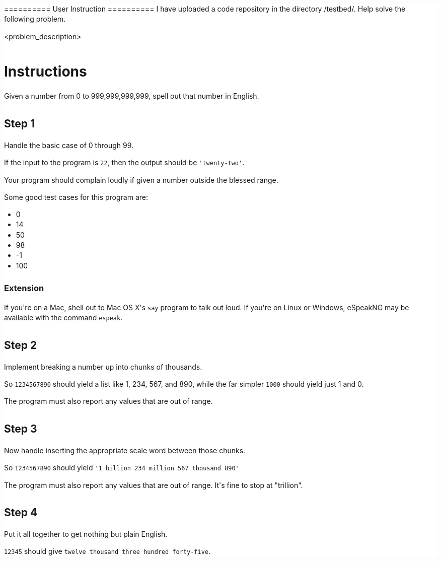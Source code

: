 
========== User Instruction ==========
I have uploaded a code repository in the directory /testbed/. Help solve the following problem.

<problem_description>
# Instructions

Given a number from 0 to 999,999,999,999, spell out that number in English.

## Step 1

Handle the basic case of 0 through 99.

If the input to the program is `22`, then the output should be `'twenty-two'`.

Your program should complain loudly if given a number outside the blessed range.

Some good test cases for this program are:

- 0
- 14
- 50
- 98
- -1
- 100

### Extension

If you're on a Mac, shell out to Mac OS X's `say` program to talk out loud.
If you're on Linux or Windows, eSpeakNG may be available with the command `espeak`.

## Step 2

Implement breaking a number up into chunks of thousands.

So `1234567890` should yield a list like 1, 234, 567, and 890, while the far simpler `1000` should yield just 1 and 0.

The program must also report any values that are out of range.

## Step 3

Now handle inserting the appropriate scale word between those chunks.

So `1234567890` should yield `'1 billion 234 million 567 thousand 890'`

The program must also report any values that are out of range.
It's fine to stop at "trillion".

## Step 4

Put it all together to get nothing but plain English.

`12345` should give `twelve thousand three hundred forty-five`.
